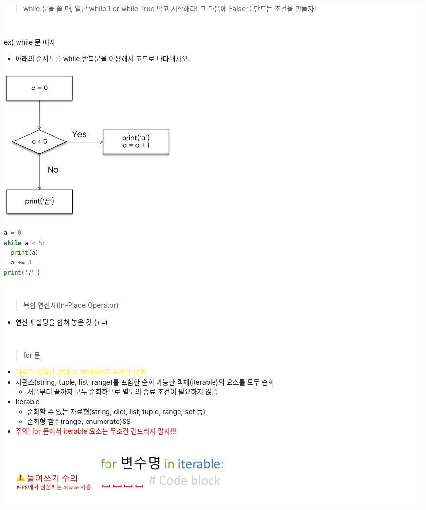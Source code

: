 > <Tip> while 문을 쓸 때, 일단 while 1 or while True 박고 시작해라! 그 다음에 False를 만드는 조건을 만들자!

</br>

ex) while 문 예시
- 아래의 순서도를 while 반복문을 이용해서 코드로 나타내시오.

![while문_예시](assets/코드스타일_while문_예시.png)

```python
a = 0
while a < 5:
  print(a)
  a += 1
print('끝')
```

</br>

> 복합 연산자(In-Place Operator)
- 연산과 할당을 합쳐 놓은 것 (+=)

</br>

> for 문  
- <span style="color:yellow">개수가 정해진 상태 or iterable이 주어진 상태</span>
- 시퀸스(string, tuple, list, range)를 포함한 순회 가능한 객체(iterable)의 요소를 모두 순회
  - 처음부터 끝까지 모두 순회하므로 별도의 종료 조건이 필요하지 않음
- Iterable
  - 순회할 수 있는 자료형(string, dict, list, tuple, range, set 등)
  - 순회형 함수(range, enumerate)SS
- <span style="color:red">주의! for 문에서 iterable 요소는 무조건 건드리지 말자!!!</span>  

![for문](assets/코드스타일_for문.png)
